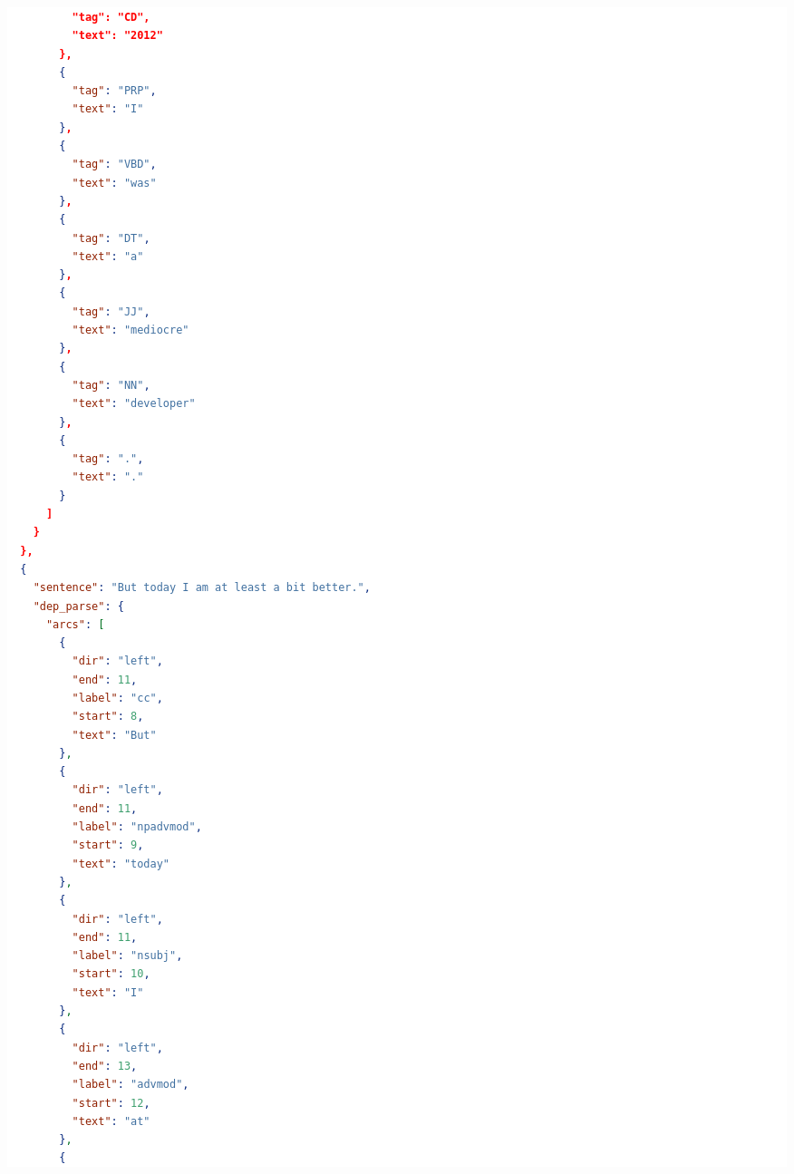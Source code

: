 ```json
          "tag": "CD",
          "text": "2012"
        },
        {
          "tag": "PRP",
          "text": "I"
        },
        {
          "tag": "VBD",
          "text": "was"
        },
        {
          "tag": "DT",
          "text": "a"
        },
        {
          "tag": "JJ",
          "text": "mediocre"
        },
        {
          "tag": "NN",
          "text": "developer"
        },
        {
          "tag": ".",
          "text": "."
        }
      ]
    }
  },
  {
    "sentence": "But today I am at least a bit better.",
    "dep_parse": {
      "arcs": [
        {
          "dir": "left",
          "end": 11,
          "label": "cc",
          "start": 8,
          "text": "But"
        },
        {
          "dir": "left",
          "end": 11,
          "label": "npadvmod",
          "start": 9,
          "text": "today"
        },
        {
          "dir": "left",
          "end": 11,
          "label": "nsubj",
          "start": 10,
          "text": "I"
        },
        {
          "dir": "left",
          "end": 13,
          "label": "advmod",
          "start": 12,
          "text": "at"
        },
        {
```